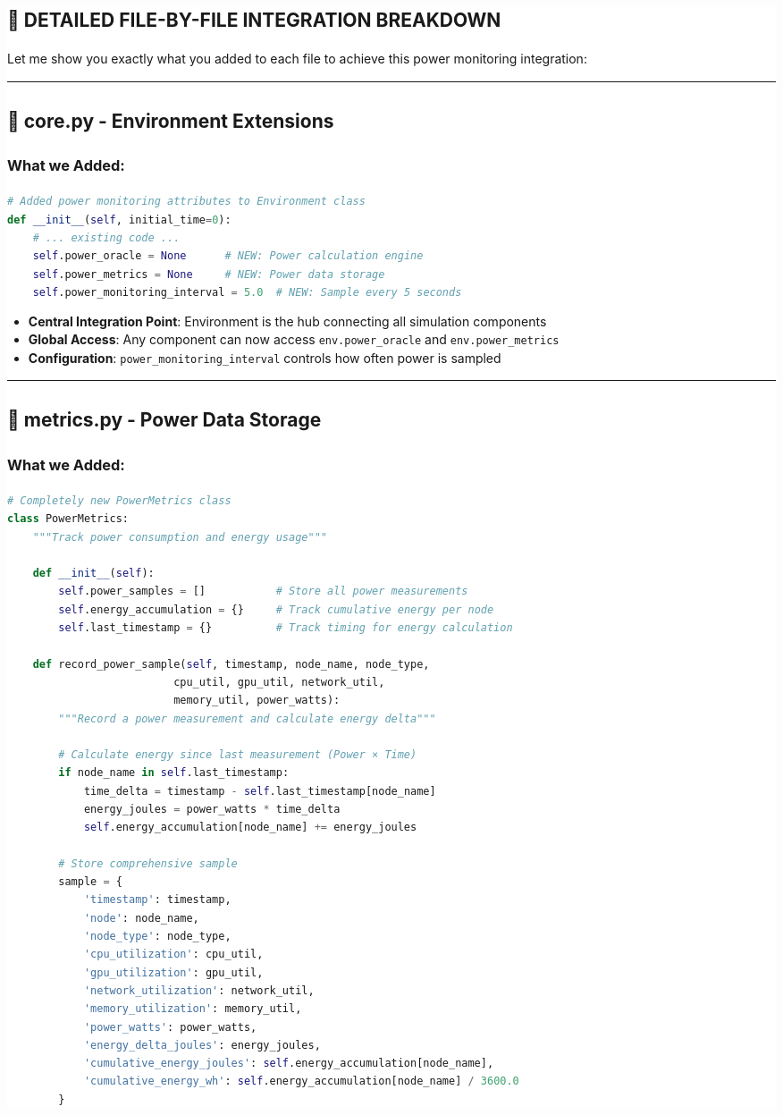 ## 🔧 **DETAILED FILE-BY-FILE INTEGRATION BREAKDOWN**

Let me show you exactly what you added to each file to achieve this power monitoring integration:

---

## 📁 **core.py - Environment Extensions**

### **What we Added:**

```python
# Added power monitoring attributes to Environment class
def __init__(self, initial_time=0):
    # ... existing code ...
    self.power_oracle = None      # NEW: Power calculation engine
    self.power_metrics = None     # NEW: Power data storage
    self.power_monitoring_interval = 5.0  # NEW: Sample every 5 seconds
```

- **Central Integration Point**: Environment is the hub connecting all simulation components
- **Global Access**: Any component can now access `env.power_oracle` and `env.power_metrics`
- **Configuration**: `power_monitoring_interval` controls how often power is sampled

---

## 📁 **metrics.py - Power Data Storage**

### **What we Added:**

```python
# Completely new PowerMetrics class
class PowerMetrics:
    """Track power consumption and energy usage"""

    def __init__(self):
        self.power_samples = []           # Store all power measurements
        self.energy_accumulation = {}     # Track cumulative energy per node
        self.last_timestamp = {}          # Track timing for energy calculation

    def record_power_sample(self, timestamp, node_name, node_type,
                          cpu_util, gpu_util, network_util,
                          memory_util, power_watts):
        """Record a power measurement and calculate energy delta"""

        # Calculate energy since last measurement (Power × Time)
        if node_name in self.last_timestamp:
            time_delta = timestamp - self.last_timestamp[node_name]
            energy_joules = power_watts * time_delta
            self.energy_accumulation[node_name] += energy_joules

        # Store comprehensive sample
        sample = {
            'timestamp': timestamp,
            'node': node_name,
            'node_type': node_type,
            'cpu_utilization': cpu_util,
            'gpu_utilization': gpu_util,
            'network_utilization': network_util,
            'memory_utilization': memory_util,
            'power_watts': power_watts,
            'energy_delta_joules': energy_joules,
            'cumulative_energy_joules': self.energy_accumulation[node_name],
            'cumulative_energy_wh': self.energy_accumulation[node_name] / 3600.0
        }
```